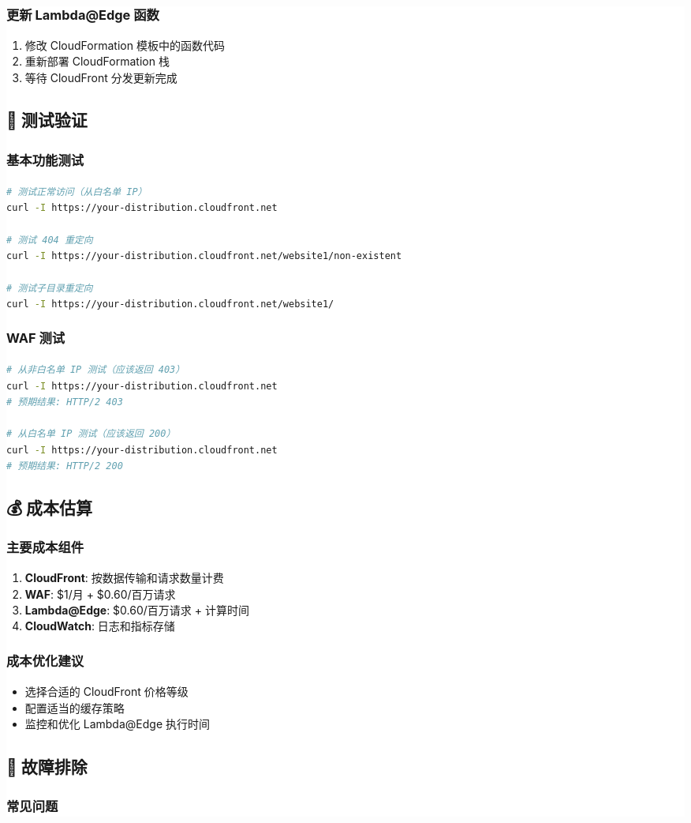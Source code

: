 ### 更新 Lambda@Edge 函数

1. 修改 CloudFormation 模板中的函数代码
2. 重新部署 CloudFormation 栈
3. 等待 CloudFront 分发更新完成

## 🧪 测试验证

### 基本功能测试

```bash
# 测试正常访问（从白名单 IP）
curl -I https://your-distribution.cloudfront.net

# 测试 404 重定向
curl -I https://your-distribution.cloudfront.net/website1/non-existent

# 测试子目录重定向
curl -I https://your-distribution.cloudfront.net/website1/
```

### WAF 测试

```bash
# 从非白名单 IP 测试（应该返回 403）
curl -I https://your-distribution.cloudfront.net
# 预期结果: HTTP/2 403

# 从白名单 IP 测试（应该返回 200）
curl -I https://your-distribution.cloudfront.net  
# 预期结果: HTTP/2 200
```

## 💰 成本估算

### 主要成本组件

1. **CloudFront**: 按数据传输和请求数量计费
2. **WAF**: $1/月 + $0.60/百万请求
3. **Lambda@Edge**: $0.60/百万请求 + 计算时间
4. **CloudWatch**: 日志和指标存储

### 成本优化建议

- 选择合适的 CloudFront 价格等级
- 配置适当的缓存策略
- 监控和优化 Lambda@Edge 执行时间

## 🚨 故障排除

### 常见问题

